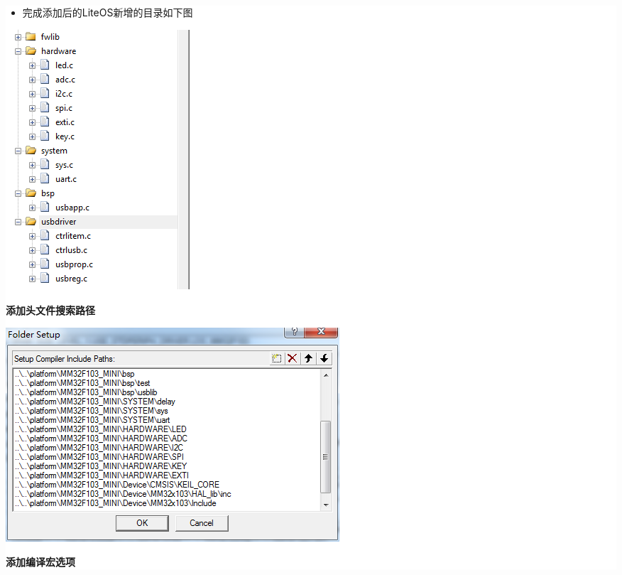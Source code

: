 - 完成添加后的LiteOS新增的目录如下图

![](./meta/keil/mm32f103/add_file_7.png)


**添加头文件搜索路径**

![](./meta/keil/mm32f103/folder_setup.png)

**添加编译宏选项**
